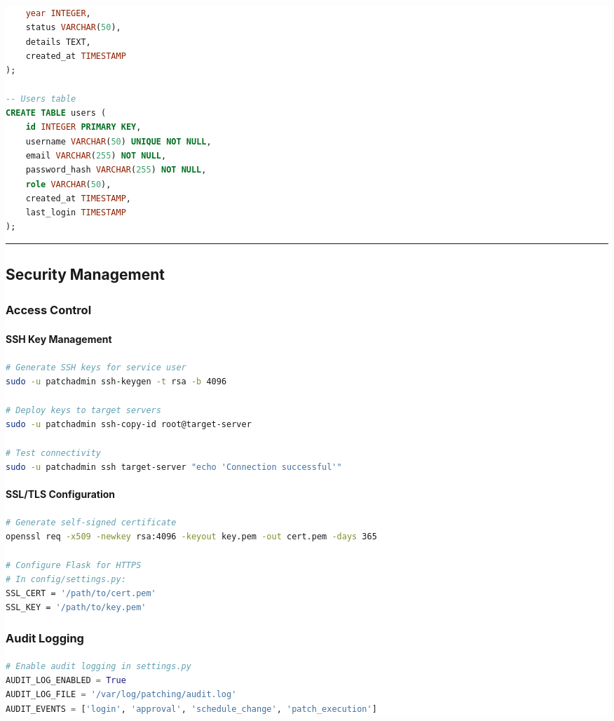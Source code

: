 ```sql
    year INTEGER,
    status VARCHAR(50),
    details TEXT,
    created_at TIMESTAMP
);

-- Users table
CREATE TABLE users (
    id INTEGER PRIMARY KEY,
    username VARCHAR(50) UNIQUE NOT NULL,
    email VARCHAR(255) NOT NULL,
    password_hash VARCHAR(255) NOT NULL,
    role VARCHAR(50),
    created_at TIMESTAMP,
    last_login TIMESTAMP
);
```

---

## Security Management

### Access Control

#### SSH Key Management

```bash
# Generate SSH keys for service user
sudo -u patchadmin ssh-keygen -t rsa -b 4096

# Deploy keys to target servers
sudo -u patchadmin ssh-copy-id root@target-server

# Test connectivity
sudo -u patchadmin ssh target-server "echo 'Connection successful'"
```

#### SSL/TLS Configuration

```bash
# Generate self-signed certificate
openssl req -x509 -newkey rsa:4096 -keyout key.pem -out cert.pem -days 365

# Configure Flask for HTTPS
# In config/settings.py:
SSL_CERT = '/path/to/cert.pem'
SSL_KEY = '/path/to/key.pem'
```

### Audit Logging

```python
# Enable audit logging in settings.py
AUDIT_LOG_ENABLED = True
AUDIT_LOG_FILE = '/var/log/patching/audit.log'
AUDIT_EVENTS = ['login', 'approval', 'schedule_change', 'patch_execution']
```
